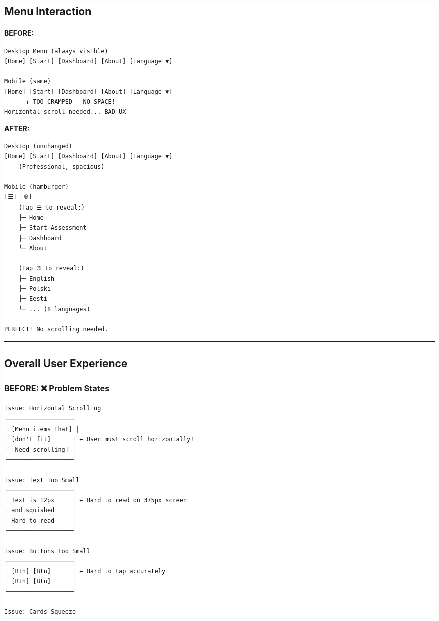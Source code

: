 
## Menu Interaction

**BEFORE:**
```
Desktop Menu (always visible)
[Home] [Start] [Dashboard] [About] [Language ▼]

Mobile (same)
[Home] [Start] [Dashboard] [About] [Language ▼]
      ↓ TOO CRAMPED - NO SPACE!
Horizontal scroll needed... BAD UX
```

**AFTER:**
```
Desktop (unchanged)
[Home] [Start] [Dashboard] [About] [Language ▼]
    (Professional, spacious)

Mobile (hamburger)
[☰] [🌐]
    (Tap ☰ to reveal:)
    ├─ Home
    ├─ Start Assessment
    ├─ Dashboard
    └─ About
    
    (Tap 🌐 to reveal:)
    ├─ English
    ├─ Polski
    ├─ Eesti
    └─ ... (8 languages)
    
PERFECT! No scrolling needed.
```

---

## Overall User Experience

### BEFORE: ❌ Problem States

```
Issue: Horizontal Scrolling
┌──────────────────┐
│ [Menu items that] │
│ [don't fit]      │ ← User must scroll horizontally!
│ [Need scrolling] │
└──────────────────┘

Issue: Text Too Small
┌──────────────────┐
│ Text is 12px     │ ← Hard to read on 375px screen
│ and squished     │
│ Hard to read     │
└──────────────────┘

Issue: Buttons Too Small
┌──────────────────┐
│ [Btn] [Btn]      │ ← Hard to tap accurately
│ [Btn] [Btn]      │
└──────────────────┘

Issue: Cards Squeeze
```